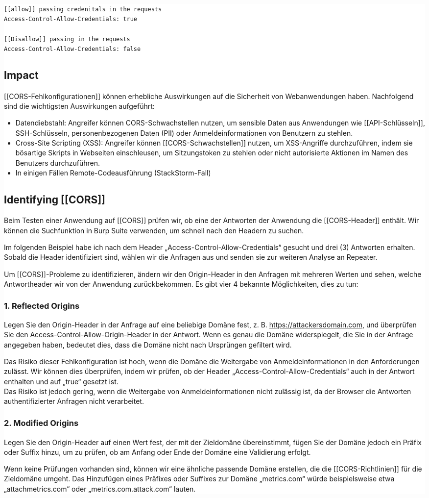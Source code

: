 ```http
[[allow]] passing credenitals in the requests  
Access-Control-Allow-Credentials: true  
  
[[Disallow]] passing in the requests  
Access-Control-Allow-Credentials: false
```

## Impact
[[CORS-Fehlkonfigurationen]] können erhebliche Auswirkungen auf die Sicherheit von Webanwendungen haben. Nachfolgend sind die wichtigsten Auswirkungen aufgeführt:

- Datendiebstahl: Angreifer können CORS-Schwachstellen nutzen, um sensible Daten aus Anwendungen wie [[API-Schlüsseln]], SSH-Schlüsseln, personenbezogenen Daten (PII) oder Anmeldeinformationen von Benutzern zu stehlen.
- Cross-Site Scripting (XSS): Angreifer können [[CORS-Schwachstellen]] nutzen, um XSS-Angriffe durchzuführen, indem sie bösartige Skripts in Webseiten einschleusen, um Sitzungstoken zu stehlen oder nicht autorisierte Aktionen im Namen des Benutzers durchzuführen.
- In einigen Fällen Remote-Codeausführung (StackStorm-Fall)

## Identifying [[CORS]]
Beim Testen einer Anwendung auf [[CORS]] prüfen wir, ob eine der Antworten der Anwendung die [[CORS-Header]] enthält. Wir können die Suchfunktion in Burp Suite verwenden, um schnell nach den Headern zu suchen.

Im folgenden Beispiel habe ich nach dem Header „Access-Control-Allow-Credentials“ gesucht und drei (3) Antworten erhalten. Sobald die Header identifiziert sind, wählen wir die Anfragen aus und senden sie zur weiteren Analyse an Repeater.

Um [[CORS]]-Probleme zu identifizieren, ändern wir den Origin-Header in den Anfragen mit mehreren Werten und sehen, welche Antwortheader wir von der Anwendung zurückbekommen. Es gibt vier 4 bekannte Möglichkeiten, dies zu tun:

### 1. Reflected Origins
Legen Sie den Origin-Header in der Anfrage auf eine beliebige Domäne fest, z. B. https://attackersdomain.com, und überprüfen Sie den Access-Control-Allow-Origin-Header in der Antwort. Wenn es genau die Domäne widerspiegelt, die Sie in der Anfrage angegeben haben, bedeutet dies, dass die Domäne nicht nach Ursprüngen gefiltert wird.

Das Risiko dieser Fehlkonfiguration ist hoch, wenn die Domäne die Weitergabe von Anmeldeinformationen in den Anforderungen zulässt. Wir können dies überprüfen, indem wir prüfen, ob der Header „Access-Control-Allow-Credentials“ auch in der Antwort enthalten und auf „true“ gesetzt ist.  
Das Risiko ist jedoch gering, wenn die Weitergabe von Anmeldeinformationen nicht zulässig ist, da der Browser die Antworten authentifizierter Anfragen nicht verarbeitet.

### 2. Modified Origins
Legen Sie den Origin-Header auf einen Wert fest, der mit der Zieldomäne übereinstimmt, fügen Sie der Domäne jedoch ein Präfix oder Suffix hinzu, um zu prüfen, ob am Anfang oder Ende der Domäne eine Validierung erfolgt.  
  
Wenn keine Prüfungen vorhanden sind, können wir eine ähnliche passende Domäne erstellen, die die [[CORS-Richtlinien]] für die Zieldomäne umgeht. Das Hinzufügen eines Präfixes oder Suffixes zur Domäne „metrics.com“ würde beispielsweise etwa „attachmetrics.com“ oder „metrics.com.attack.com“ lauten.  
  